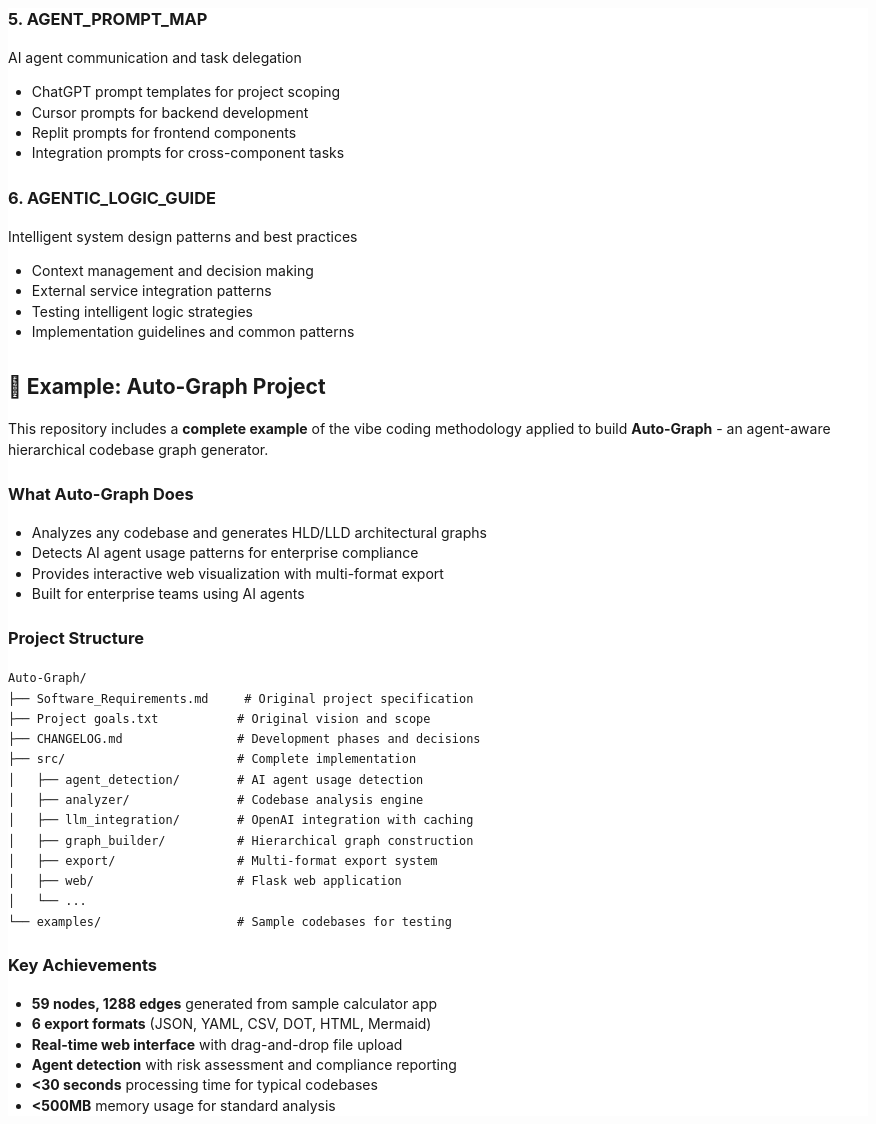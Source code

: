 ### 5. **AGENT_PROMPT_MAP**
AI agent communication and task delegation
- ChatGPT prompt templates for project scoping
- Cursor prompts for backend development
- Replit prompts for frontend components
- Integration prompts for cross-component tasks

### 6. **AGENTIC_LOGIC_GUIDE**
Intelligent system design patterns and best practices
- Context management and decision making
- External service integration patterns
- Testing intelligent logic strategies
- Implementation guidelines and common patterns

## 🎯 Example: Auto-Graph Project

This repository includes a **complete example** of the vibe coding methodology applied to build **Auto-Graph** - an agent-aware hierarchical codebase graph generator.

### What Auto-Graph Does
- Analyzes any codebase and generates HLD/LLD architectural graphs
- Detects AI agent usage patterns for enterprise compliance
- Provides interactive web visualization with multi-format export
- Built for enterprise teams using AI agents

### Project Structure
```
Auto-Graph/
├── Software_Requirements.md     # Original project specification
├── Project goals.txt           # Original vision and scope
├── CHANGELOG.md                # Development phases and decisions
├── src/                        # Complete implementation
│   ├── agent_detection/        # AI agent usage detection
│   ├── analyzer/               # Codebase analysis engine
│   ├── llm_integration/        # OpenAI integration with caching
│   ├── graph_builder/          # Hierarchical graph construction
│   ├── export/                 # Multi-format export system
│   ├── web/                    # Flask web application
│   └── ...
└── examples/                   # Sample codebases for testing
```

### Key Achievements
- **59 nodes, 1288 edges** generated from sample calculator app
- **6 export formats** (JSON, YAML, CSV, DOT, HTML, Mermaid)
- **Real-time web interface** with drag-and-drop file upload
- **Agent detection** with risk assessment and compliance reporting
- **<30 seconds** processing time for typical codebases
- **<500MB** memory usage for standard analysis
